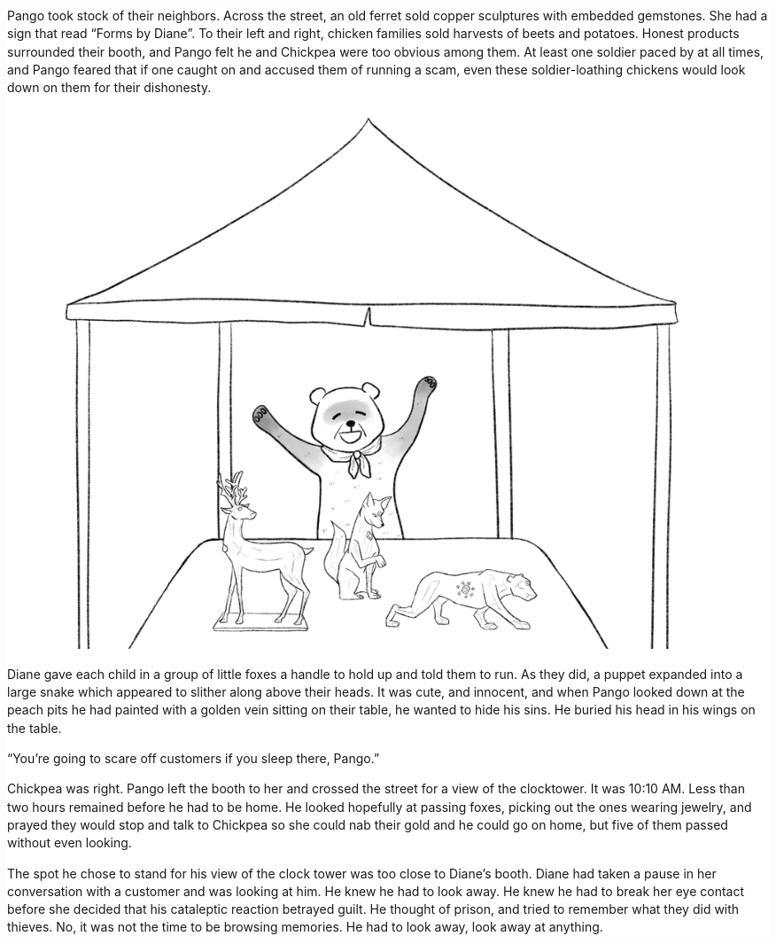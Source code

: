 Pango took stock of their neighbors. Across the street, an old ferret sold copper sculptures with embedded gemstones. She had a sign that read “Forms by Diane”. To their left and right, chicken families sold harvests of beets and potatoes. Honest products surrounded their booth, and Pango felt he and Chickpea were too obvious among them. At least one soldier paced by at all times, and Pango feared that if one caught on and accused them of running a scam, even these soldier-loathing chickens would look down on them for their dishonesty.

![](3.gif)

Diane gave each child in a group of little foxes a handle to hold up and told them to run. As they did, a puppet expanded into a large snake which appeared to slither along above their heads. It was cute, and innocent, and when Pango looked down at the peach pits he had painted with a golden vein sitting on their table, he wanted to hide his sins. He buried his head in his wings on the table.

“You’re going to scare off customers if you sleep there, Pango.”

Chickpea was right. Pango left the booth to her and crossed the street for a view of the clocktower. It was 10:10 AM. Less than two hours remained before he had to be home. He looked hopefully at passing foxes, picking out the ones wearing jewelry, and prayed they would stop and talk to Chickpea so she could nab their gold and he could go on home, but five of them passed without even looking.

The spot he chose to stand for his view of the clock tower was too close to Diane’s booth. Diane had taken a pause in her conversation with a customer and was looking at him. He knew he had to look away. He knew he had to break her eye contact before she decided that his cataleptic reaction betrayed guilt. He thought of prison, and tried to remember what they did with thieves. No, it was not the time to be browsing memories. He had to look away, look away at anything.
